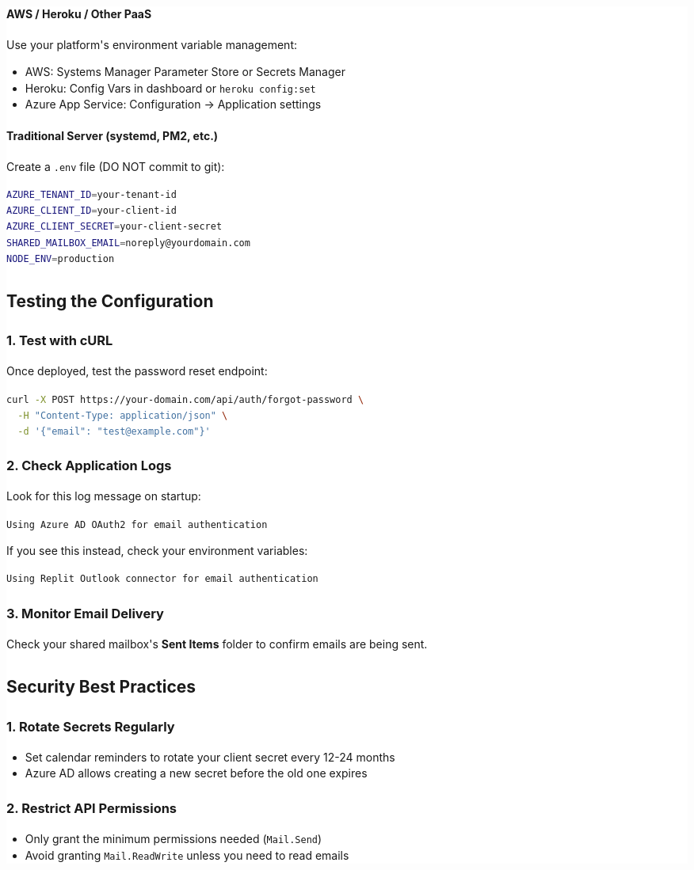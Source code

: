#### AWS / Heroku / Other PaaS
Use your platform's environment variable management:
- AWS: Systems Manager Parameter Store or Secrets Manager
- Heroku: Config Vars in dashboard or `heroku config:set`
- Azure App Service: Configuration → Application settings

#### Traditional Server (systemd, PM2, etc.)
Create a `.env` file (DO NOT commit to git):
```bash
AZURE_TENANT_ID=your-tenant-id
AZURE_CLIENT_ID=your-client-id
AZURE_CLIENT_SECRET=your-client-secret
SHARED_MAILBOX_EMAIL=noreply@yourdomain.com
NODE_ENV=production
```

## Testing the Configuration

### 1. Test with cURL

Once deployed, test the password reset endpoint:

```bash
curl -X POST https://your-domain.com/api/auth/forgot-password \
  -H "Content-Type: application/json" \
  -d '{"email": "test@example.com"}'
```

### 2. Check Application Logs

Look for this log message on startup:
```
Using Azure AD OAuth2 for email authentication
```

If you see this instead, check your environment variables:
```
Using Replit Outlook connector for email authentication
```

### 3. Monitor Email Delivery

Check your shared mailbox's **Sent Items** folder to confirm emails are being sent.

## Security Best Practices

### 1. Rotate Secrets Regularly
- Set calendar reminders to rotate your client secret every 12-24 months
- Azure AD allows creating a new secret before the old one expires

### 2. Restrict API Permissions
- Only grant the minimum permissions needed (`Mail.Send`)
- Avoid granting `Mail.ReadWrite` unless you need to read emails
